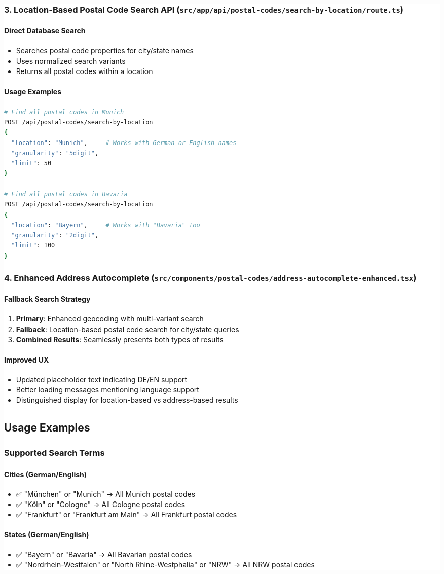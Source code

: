 ### 3. Location-Based Postal Code Search API (`src/app/api/postal-codes/search-by-location/route.ts`)

#### Direct Database Search
- Searches postal code properties for city/state names
- Uses normalized search variants
- Returns all postal codes within a location

#### Usage Examples
```bash
# Find all postal codes in Munich
POST /api/postal-codes/search-by-location
{
  "location": "Munich",     # Works with German or English names
  "granularity": "5digit",
  "limit": 50
}

# Find all postal codes in Bavaria
POST /api/postal-codes/search-by-location
{
  "location": "Bayern",     # Works with "Bavaria" too
  "granularity": "2digit",
  "limit": 100
}
```

### 4. Enhanced Address Autocomplete (`src/components/postal-codes/address-autocomplete-enhanced.tsx`)

#### Fallback Search Strategy
1. **Primary**: Enhanced geocoding with multi-variant search
2. **Fallback**: Location-based postal code search for city/state queries
3. **Combined Results**: Seamlessly presents both types of results

#### Improved UX
- Updated placeholder text indicating DE/EN support
- Better loading messages mentioning language support
- Distinguished display for location-based vs address-based results

## Usage Examples

### Supported Search Terms

#### Cities (German/English)
- ✅ "München" or "Munich" → All Munich postal codes
- ✅ "Köln" or "Cologne" → All Cologne postal codes  
- ✅ "Frankfurt" or "Frankfurt am Main" → All Frankfurt postal codes

#### States (German/English)
- ✅ "Bayern" or "Bavaria" → All Bavarian postal codes
- ✅ "Nordrhein-Westfalen" or "North Rhine-Westphalia" or "NRW" → All NRW postal codes
